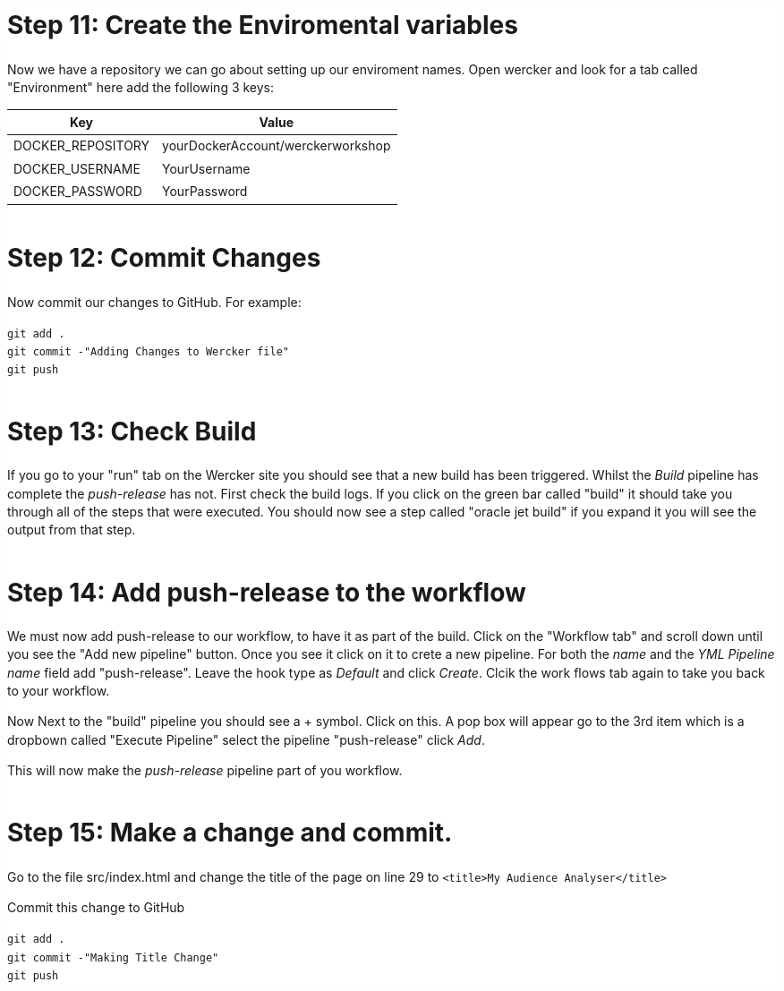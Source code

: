 # Step 11: Create the Enviromental variables

Now we have a repository we can go about setting up our enviroment names. Open wercker and look for a tab called "Environment" here add the following 3 keys:

Key | Value 
--- | --- 
DOCKER_REPOSITORY | yourDockerAccount/werckerworkshop
DOCKER_USERNAME | YourUsername
DOCKER_PASSWORD | YourPassword

# Step 12: Commit Changes
Now commit our changes to GitHub. For example:

``` 
git add .
git commit -"Adding Changes to Wercker file"
git push 
```

# Step 13: Check Build
If you go to your "run" tab on the Wercker site you should see that a new build has been triggered. Whilst the *Build* pipeline has complete the *push-release* has not. First check the build logs. If you click on the green bar called "build" it should take you through all of the steps that were executed. You should now see a step called "oracle jet build" if you expand it you will see the output from that step.

# Step 14: Add push-release to the workflow
We must now add push-release to our workflow, to have it as part of the build. Click on the "Workflow tab" and scroll down until you see the "Add new pipeline" button. Once you see it click on it to crete a new pipeline. For both the *name* and the *YML Pipeline name* field add "push-release". Leave the hook type as *Default* and click *Create*. Clcik the work flows tab again to take you back to your workflow.

Now Next to the "build" pipeline you should see a + symbol. Click on this. A pop box will appear go to the 3rd item which is a dropbown called "Execute Pipeline" select the pipeline "push-release" click *Add*.

This will now make the *push-release* pipeline part of you workflow. 

# Step 15: Make a change and commit.

 Go to the file src/index.html and change the title of the page on line 29 to ```<title>My Audience Analyser</title>```
 
 Commit this change to GitHub
 
 ``` 
git add .
git commit -"Making Title Change"
git push 
```
